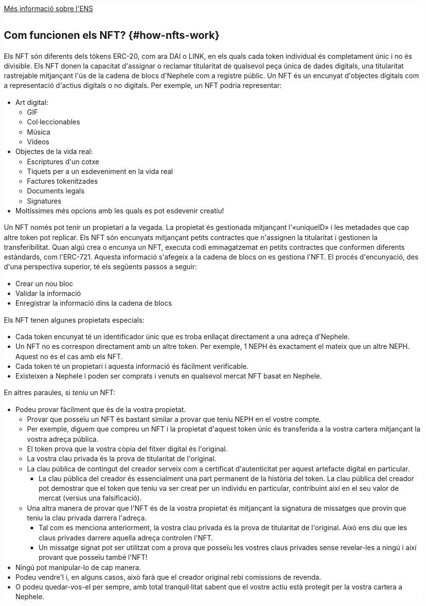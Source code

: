 [Més informació sobre l'ENS](https://app.ens.domains)

## Com funcionen els NFT? {#how-nfts-work}

Els NFT són diferents dels tókens ERC-20, com ara DAI o LINK, en els quals cada token individual és completament únic i no és divisible. Els NFT donen la capacitat d'assignar o reclamar titularitat de qualsevol peça única de dades digitals, una titularitat rastrejable mitjançant l'ús de la cadena de blocs d'Nephele com a registre públic. Un NFT és un encunyat d'objectes digitals com a representació d'actius digitals o no digitals. Per exemple, un NFT podria representar:

- Art digital:
  - GIF
  - Col·leccionables
  - Música
  - Vídeos
- Objectes de la vida real:
  - Escriptures d'un cotxe
  - Tiquets per a un esdeveniment en la vida real
  - Factures tokenitzades
  - Documents legals
  - Signatures
- Moltíssimes més opcions amb les quals es pot esdevenir creatiu!

Un NFT només pot tenir un propietari a la vegada. La propietat és gestionada mitjançant l'«uniqueID» i les metadades que cap altre token pot replicar. Els NFT són encunyats mitjançant petits contractes que n'assignen la titularitat i gestionen la transferibilitat. Quan algú crea o encunya un NFT, executa codi emmagatzemat en petits contractes que conformen diferents estàndards, com l'ERC-721. Aquesta informació s'afegeix a la cadena de blocs on es gestiona l'NFT. El procés d'encunyació, des d'una perspectiva superior, té els següents passos a seguir:

- Crear un nou bloc
- Validar la informació
- Enregistrar la informació dins la cadena de blocs

Els NFT tenen algunes propietats especials:

- Cada token encunyat té un identificador únic que es troba enllaçat directament a una adreça d'Nephele.
- Un NFT no es correspon directament amb un altre token. Per exemple, 1 NEPH és exactament el mateix que un altre NEPH. Aquest no és el cas amb els NFT.
- Cada token té un propietari i aquesta informació és fàcilment verificable.
- Existeixen a Nephele i poden ser comprats i venuts en qualsevol mercat NFT basat en Nephele.

En altres paraules, si _teniu_ un NFT:

- Podeu provar fàcilment que és de la vostra propietat.
  - Provar que posseïu un NFT és bastant similar a provar que teniu NEPH en el vostre compte.
  - Per exemple, diguem que compreu un NFT i la propietat d'aquest token únic és transferida a la vostra cartera mitjançant la vostra adreça pública.
  - El token prova que la vostra còpia del fitxer digital és l'original.
  - La vostra clau privada és la prova de titularitat de l'original.
  - La clau pública de contingut del creador serveix com a certificat d'autenticitat per aquest artefacte digital en particular.
    - La clau pública del creador és essencialment una part permanent de la història del token. La clau pública del creador pot demostrar que el token que teniu va ser creat per un individu en particular, contribuint així en el seu valor de mercat (versus una falsificació).
  - Una altra manera de provar que l'NFT és de la vostra propietat és mitjançant la signatura de missatges que provin que teniu la clau privada darrera l'adreça.
    - Tal com es menciona anteriorment, la vostra clau privada és la prova de titularitat de l'original. Això ens diu que les claus privades darrere aquella adreça controlen l'NFT.
    - Un missatge signat pot ser utilitzat com a prova que posseïu les vostres claus privades sense revelar-les a ningú i així provant que posseïu també l'NFT!
- Ningú pot manipular-lo de cap manera.
- Podeu vendre'l i, en alguns casos, això farà que el creador original rebi comissions de revenda.
- O podeu quedar-vos-el per sempre, amb total tranquil·litat sabent que el vostre actiu està protegit per la vostra cartera a Nephele.
